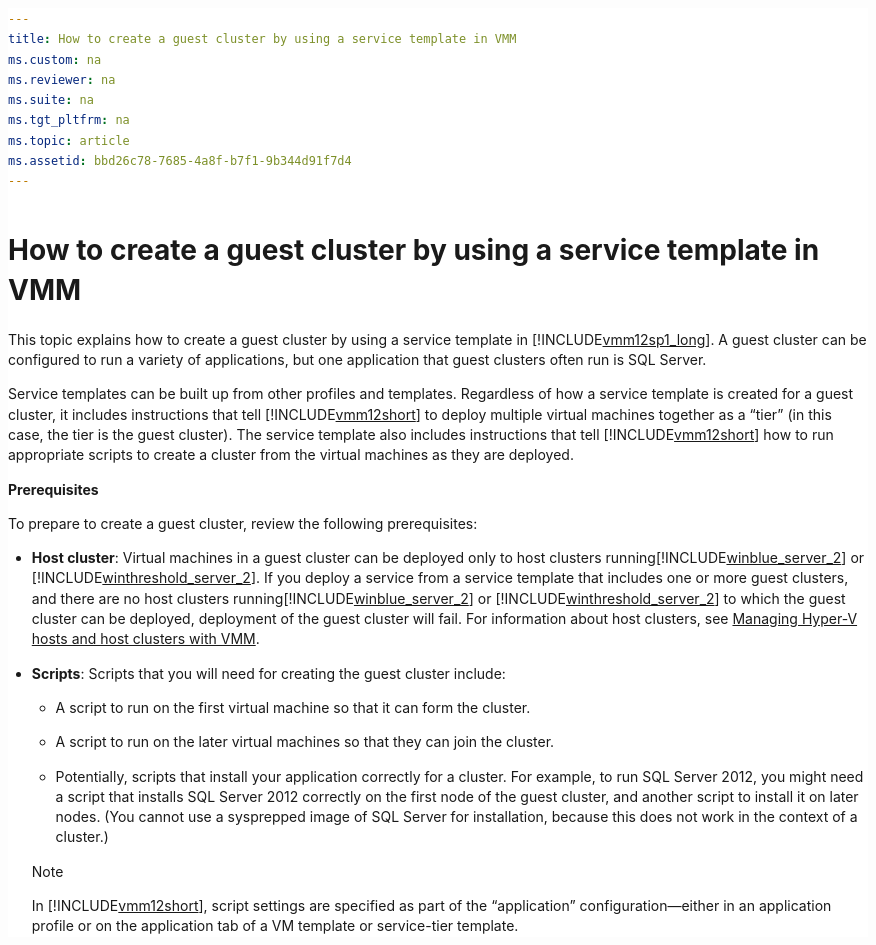 ```yaml
---
title: How to create a guest cluster by using a service template in VMM
ms.custom: na
ms.reviewer: na
ms.suite: na
ms.tgt_pltfrm: na
ms.topic: article
ms.assetid: bbd26c78-7685-4a8f-b7f1-9b344d91f7d4
---
```

# How to create a guest cluster by using a service template in VMM
This topic explains how to create a guest cluster by using a service template in [!INCLUDE[vmm12sp1_long](../Token/vmm12sp1_long_md.md)]. A guest cluster can be configured to run a variety of applications, but one application that guest clusters often run is SQL Server.

Service templates can be built up from other profiles and templates. Regardless of how a service template is created for a guest cluster, it includes instructions that tell [!INCLUDE[vmm12short](../Token/vmm12short_md.md)] to deploy multiple virtual machines together as a “tier” \(in this case, the tier is the guest cluster\). The service template also includes instructions that tell [!INCLUDE[vmm12short](../Token/vmm12short_md.md)] how to run appropriate scripts to create a cluster from the virtual machines as they are deployed.

**Prerequisites**

To prepare to create a guest cluster, review the following prerequisites:

-   **Host cluster**: Virtual machines in a guest cluster can be deployed only to host clusters running[!INCLUDE[winblue_server_2](../Token/winblue_server_2_md.md)] or [!INCLUDE[winthreshold_server_2](../Token/winthreshold_server_2_md.md)]. If you deploy a service from a service template that includes one or more guest clusters, and there are no host clusters running[!INCLUDE[winblue_server_2](../Token/winblue_server_2_md.md)] or [!INCLUDE[winthreshold_server_2](../Token/winthreshold_server_2_md.md)] to which the guest cluster can be deployed, deployment of the guest cluster will fail. For information about host clusters, see [Managing Hyper-V hosts and host clusters with VMM](../Topic/Managing-Hyper-V-hosts-and-host-clusters-with-VMM.md).

-   **Scripts**: Scripts that you will need for creating the guest cluster include:

    -   A script to run on the first virtual machine so that it can form the cluster.

    -   A script to run on the later virtual machines so that they can join the cluster.

    -   Potentially, scripts that install your application correctly for a cluster. For example, to run SQL Server 2012, you might need a script that installs SQL Server 2012 correctly on the first node of the guest cluster, and another script to install it on later nodes. \(You cannot use   a     sysprepped image of SQL Server for installation, because this does not work in the context of a cluster.\)

    > [!NOTE]
    > In [!INCLUDE[vmm12short](../Token/vmm12short_md.md)], script settings are specified as part of the “application” configuration—either in an application profile or on the application tab of a VM template or service\-tier template.
